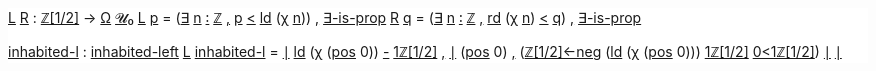   <a id="3702" href="TWA.Thesis.Chapter5.BoehmVerification.html#3702" class="Function">L</a> <a id="3704" href="TWA.Thesis.Chapter5.BoehmVerification.html#3704" class="Function">R</a> <a id="3706" class="Symbol">:</a> <a id="3708" href="TWA.Thesis.AndrewSneap.DyadicRationals.html#900" class="Function">ℤ[1/2]</a> <a id="3715" class="Symbol">→</a> <a id="3717" href="UF.Subsingletons.html#19970" class="Function">Ω</a> <a id="3719" href="Agda.Primitive.html#758" class="Primitive">𝓤₀</a>
  <a id="3724" href="TWA.Thesis.Chapter5.BoehmVerification.html#3702" class="Function">L</a> <a id="3726" href="TWA.Thesis.Chapter5.BoehmVerification.html#3726" class="Bound">p</a> <a id="3728" class="Symbol">=</a> <a id="3730" class="Symbol">(</a><a id="3731" href="UF.PropTrunc.html#2398" class="Function">∃</a> <a id="3733" href="TWA.Thesis.Chapter5.BoehmVerification.html#3733" class="Bound">n</a> <a id="3735" href="UF.PropTrunc.html#2398" class="Function">꞉</a> <a id="3737" href="Integers.Type.html#776" class="Datatype">ℤ</a> <a id="3739" href="UF.PropTrunc.html#2398" class="Function">,</a> <a id="3741" href="TWA.Thesis.Chapter5.BoehmVerification.html#3726" class="Bound">p</a> <a id="3743" href="Notation.Order.html#287" class="Field Operator">&lt;</a> <a id="3745" href="TWA.Thesis.Chapter5.BoehmVerification.html#2043" class="Function">ld</a> <a id="3748" class="Symbol">(</a><a id="3749" href="TWA.Thesis.Chapter5.BoehmVerification.html#3566" class="Bound">χ</a> <a id="3751" href="TWA.Thesis.Chapter5.BoehmVerification.html#3733" class="Bound">n</a><a id="3752" class="Symbol">))</a> <a id="3755" href="MLTT.Sigma.html#409" class="InductiveConstructor Operator">,</a> <a id="3757" href="UF.PropTrunc.html#2318" class="Function">∃-is-prop</a>
  <a id="3769" href="TWA.Thesis.Chapter5.BoehmVerification.html#3704" class="Function">R</a> <a id="3771" href="TWA.Thesis.Chapter5.BoehmVerification.html#3771" class="Bound">q</a> <a id="3773" class="Symbol">=</a> <a id="3775" class="Symbol">(</a><a id="3776" href="UF.PropTrunc.html#2398" class="Function">∃</a> <a id="3778" href="TWA.Thesis.Chapter5.BoehmVerification.html#3778" class="Bound">n</a> <a id="3780" href="UF.PropTrunc.html#2398" class="Function">꞉</a> <a id="3782" href="Integers.Type.html#776" class="Datatype">ℤ</a> <a id="3784" href="UF.PropTrunc.html#2398" class="Function">,</a> <a id="3786" href="TWA.Thesis.Chapter5.BoehmVerification.html#2046" class="Function">rd</a> <a id="3789" class="Symbol">(</a><a id="3790" href="TWA.Thesis.Chapter5.BoehmVerification.html#3566" class="Bound">χ</a> <a id="3792" href="TWA.Thesis.Chapter5.BoehmVerification.html#3778" class="Bound">n</a><a id="3793" class="Symbol">)</a> <a id="3795" href="Notation.Order.html#287" class="Field Operator">&lt;</a> <a id="3797" href="TWA.Thesis.Chapter5.BoehmVerification.html#3771" class="Bound">q</a><a id="3798" class="Symbol">)</a> <a id="3800" href="MLTT.Sigma.html#409" class="InductiveConstructor Operator">,</a> <a id="3802" href="UF.PropTrunc.html#2318" class="Function">∃-is-prop</a>

  
  <a id="3818" href="TWA.Thesis.Chapter5.BoehmVerification.html#3818" class="Function">inhabited-l</a> <a id="3830" class="Symbol">:</a> <a id="3832" href="TWA.Thesis.AndrewSneap.DyadicReals.html#1144" class="Function">inhabited-left</a> <a id="3847" href="TWA.Thesis.Chapter5.BoehmVerification.html#3702" class="Function">L</a>
  <a id="3851" href="TWA.Thesis.Chapter5.BoehmVerification.html#3818" class="Function">inhabited-l</a> <a id="3863" class="Symbol">=</a> <a id="3865" href="UF.PropTrunc.html#644" class="Function Operator">∣</a> <a id="3867" href="TWA.Thesis.Chapter5.BoehmVerification.html#2043" class="Function">ld</a> <a id="3870" class="Symbol">(</a><a id="3871" href="TWA.Thesis.Chapter5.BoehmVerification.html#3566" class="Bound">χ</a> <a id="3873" class="Symbol">(</a><a id="3874" href="Integers.Type.html#792" class="InductiveConstructor">pos</a> <a id="3878" class="Number">0</a><a id="3879" class="Symbol">))</a> <a id="3882" href="TWA.Thesis.Chapter5.BoehmVerification.html#1325" class="Function Operator">-</a> <a id="3884" href="TWA.Thesis.AndrewSneap.DyadicRationals.html#1298" class="Function">1ℤ[1/2]</a>
              <a id="3906" href="MLTT.Sigma.html#409" class="InductiveConstructor Operator">,</a> <a id="3908" href="UF.PropTrunc.html#644" class="Function Operator">∣</a> <a id="3910" class="Symbol">(</a><a id="3911" href="Integers.Type.html#792" class="InductiveConstructor">pos</a> <a id="3915" class="Number">0</a><a id="3916" class="Symbol">)</a>
                  <a id="3936" href="MLTT.Sigma.html#409" class="InductiveConstructor Operator">,</a> <a id="3938" class="Symbol">(</a><a id="3939" href="TWA.Thesis.AndrewSneap.DyadicRationals.html#8493" class="Field">ℤ[1/2]&lt;-neg</a> <a id="3951" class="Symbol">(</a><a id="3952" href="TWA.Thesis.Chapter5.BoehmVerification.html#2043" class="Function">ld</a> <a id="3955" class="Symbol">(</a><a id="3956" href="TWA.Thesis.Chapter5.BoehmVerification.html#3566" class="Bound">χ</a> <a id="3958" class="Symbol">(</a><a id="3959" href="Integers.Type.html#792" class="InductiveConstructor">pos</a> <a id="3963" class="Number">0</a><a id="3964" class="Symbol">)))</a> <a id="3968" href="TWA.Thesis.AndrewSneap.DyadicRationals.html#1298" class="Function">1ℤ[1/2]</a> <a id="3976" href="TWA.Thesis.AndrewSneap.DyadicRationals.html#10186" class="Function">0&lt;1ℤ[1/2]</a><a id="3985" class="Symbol">)</a> <a id="3987" href="UF.PropTrunc.html#644" class="Function Operator">∣</a> <a id="3989" href="UF.PropTrunc.html#644" class="Function Operator">∣</a>
  